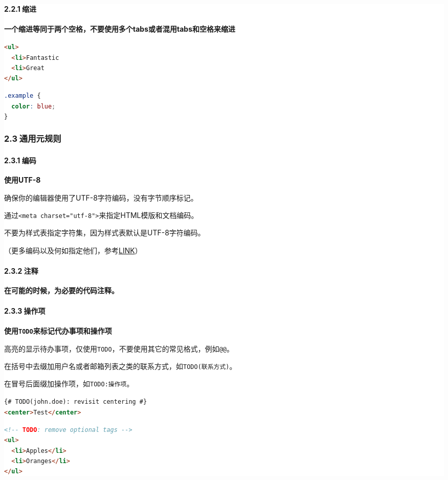 #### 2.2.1 缩进

**一个缩进等同于两个空格，不要使用多个tabs或者混用tabs和空格来缩进**

```html
<ul>
  <li>Fantastic
  <li>Great
</ul>
```

```css
.example {
  color: blue;
}
```

### 2.3 通用元规则

#### 2.3.1 编码

**使用UTF-8**

确保你的编辑器使用了UTF-8字符编码，没有字节顺序标记。

通过`<meta charset="utf-8">`来指定HTML模版和文档编码。

不要为样式表指定字符集，因为样式表默认是UTF-8字符编码。

（更多编码以及何如指定他们，参考[LINK](https://www.w3.org/International/tutorials/tutorial-char-enc/)）

#### 2.3.2 注释

**在可能的时候，为必要的代码注释。**

#### 2.3.3 操作项

**使用`TODO`来标记代办事项和操作项**

高亮的显示待办事项，仅使用`TODO`，不要使用其它的常见格式，例如`@@`。

在括号中去缀加用户名或者邮箱列表之类的联系方式，如`TODO(联系方式)`。

在冒号后面缀加操作项，如`TODO:操作项`。

```html
{# TODO(john.doe): revisit centering #}
<center>Test</center>
```

```html
<!-- TODO: remove optional tags -->
<ul>
  <li>Apples</li>
  <li>Oranges</li>
</ul>
```


